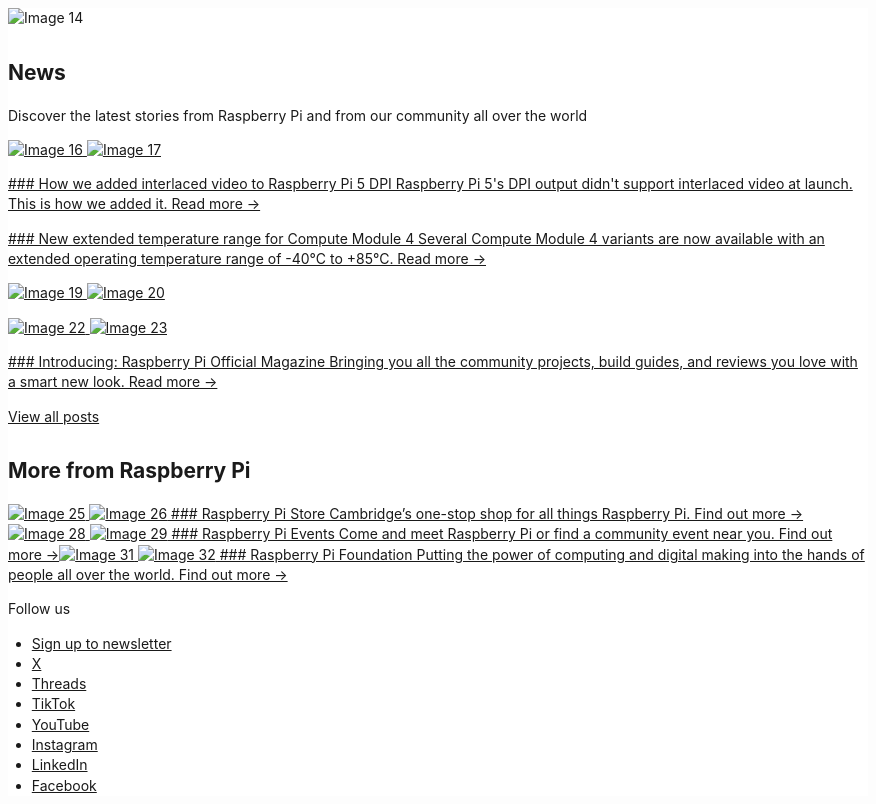 ![Image 14](https://assets.raspberrypi.com/static/4eabe4d73741f3728e0d4f082f37bff9/90cbf/pi500-banner.png)

News
----

Discover the latest stories from Raspberry Pi and from our community all over the world

[![Image 16](blob:https://www.raspberrypi.com/e06f66af89b3d667927b2c2182ae32a3) ![Image 17](https://assets.raspberrypi.com/static/69097308f00f45660eea9cc8088c79dd/9af70/interlaced-featured.png)](https://www.raspberrypi.com/news/how-we-added-interlaced-video-to-raspberry-pi-5/)

[### How we added interlaced video to Raspberry Pi 5 DPI Raspberry Pi 5's DPI output didn't support interlaced video at launch. This is how we added it. Read more →](https://www.raspberrypi.com/news/how-we-added-interlaced-video-to-raspberry-pi-5/)

[### New extended temperature range for Compute Module 4 Several Compute Module 4 variants are now available with an extended operating temperature range of -40°C to +85°C. Read more →](https://www.raspberrypi.com/news/new-extended-temperature-range-for-compute-module-4/)

[![Image 19](blob:https://www.raspberrypi.com/be3cfa5a4bfaeb5660ef48b88688bc4d) ![Image 20](https://assets.raspberrypi.com/static/6bbf8757d4f992ff9c5285357eed94c8/4c5e5/CM4-ext-temp-scaled.jpg)](https://www.raspberrypi.com/news/new-extended-temperature-range-for-compute-module-4/)

[![Image 22](blob:https://www.raspberrypi.com/be3cfa5a4bfaeb5660ef48b88688bc4d) ![Image 23](https://assets.raspberrypi.com/static/2182bc1b4e375b0c6116fc39d7f5dde5/fdae6/RPOM151_featured.png)](https://www.raspberrypi.com/news/introducing-raspberry-pi-official-magazine/)

[### Introducing: Raspberry Pi Official Magazine Bringing you all the community projects, build guides, and reviews you love with a smart new look. Read more →](https://www.raspberrypi.com/news/introducing-raspberry-pi-official-magazine/)

[View all posts](https://www.raspberrypi.com/news/)

More from Raspberry Pi
----------------------

[![Image 25](blob:https://www.raspberrypi.com/0755b74a313d7803e3b9800e3841dfb2) ![Image 26](https://assets.raspberrypi.com/static/bf6d3dfd8aaabaa618d82ca7d8f55c98/869a6/store.jpg) ### Raspberry Pi Store Cambridge’s one-stop shop for all things Raspberry Pi. Find out more →](https://www.raspberrypi.com/raspberry-pi-store/)[![Image 28](blob:https://www.raspberrypi.com/0755b74a313d7803e3b9800e3841dfb2) ![Image 29](https://assets.raspberrypi.com/static/f37b74735b403be40a9bdb10ee7c7e8f/869a6/events.jpg) ### Raspberry Pi Events Come and meet Raspberry Pi or find a community event near you. Find out more →](https://events.raspberrypi.com/)[![Image 31](blob:https://www.raspberrypi.com/0755b74a313d7803e3b9800e3841dfb2) ![Image 32](https://assets.raspberrypi.com/static/8c35cb5d5ab33531733f58e4dbde6402/869a6/foundation.jpg) ### Raspberry Pi Foundation Putting the power of computing and digital making into the hands of people all over the world. Find out more →](https://www.raspberrypi.org/)

Follow us

*   [Sign up to newsletter](https://www.raspberrypi.com/weekly/)
*   [X](https://x.com/Raspberry_Pi)
*   [Threads](https://www.threads.net/@raspberrypi)
*   [TikTok](https://www.tiktok.com/@raspberry_pi)
*   [YouTube](https://youtube.com/raspberrypi)
*   [Instagram](https://www.instagram.com/raspberrypi/)
*   [LinkedIn](https://www.linkedin.com/company/raspberrypi/)
*   [Facebook](https://www.facebook.com/raspberrypi)
